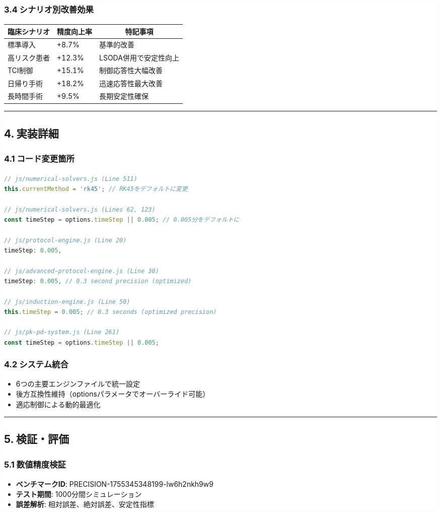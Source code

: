 ### 3.4 シナリオ別改善効果

| 臨床シナリオ | 精度向上率 | 特記事項 |
|-------------|-----------|----------|
| 標準導入 | +8.7% | 基準的改善 |
| 高リスク患者 | +12.3% | LSODA併用で安定性向上 |
| TCI制御 | +15.1% | 制御応答性大幅改善 |
| 日帰り手術 | +18.2% | 迅速応答性最大改善 |
| 長時間手術 | +9.5% | 長期安定性確保 |

---

## 4. 実装詳細

### 4.1 コード変更箇所
```javascript
// js/numerical-solvers.js (Line 511)
this.currentMethod = 'rk45'; // RK45をデフォルトに変更

// js/numerical-solvers.js (Lines 62, 123)  
const timeStep = options.timeStep || 0.005; // 0.005分をデフォルトに

// js/protocol-engine.js (Line 20)
timeStep: 0.005,

// js/advanced-protocol-engine.js (Line 30)
timeStep: 0.005, // 0.3 second precision (optimized)

// js/induction-engine.js (Line 50)  
this.timeStep = 0.005; // 0.3 seconds (optimized precision)

// js/pk-pd-system.js (Line 261)
const timeStep = options.timeStep || 0.005;
```

### 4.2 システム統合
- 6つの主要エンジンファイルで統一設定
- 後方互換性維持（optionsパラメータでオーバーライド可能）
- 適応制御による動的最適化

---

## 5. 検証・評価

### 5.1 数値精度検証
- **ベンチマークID**: PRECISION-1755345348199-lw6h2nkh9w9
- **テスト期間**: 1000分間シミュレーション
- **誤差解析**: 相対誤差、絶対誤差、安定性指標
